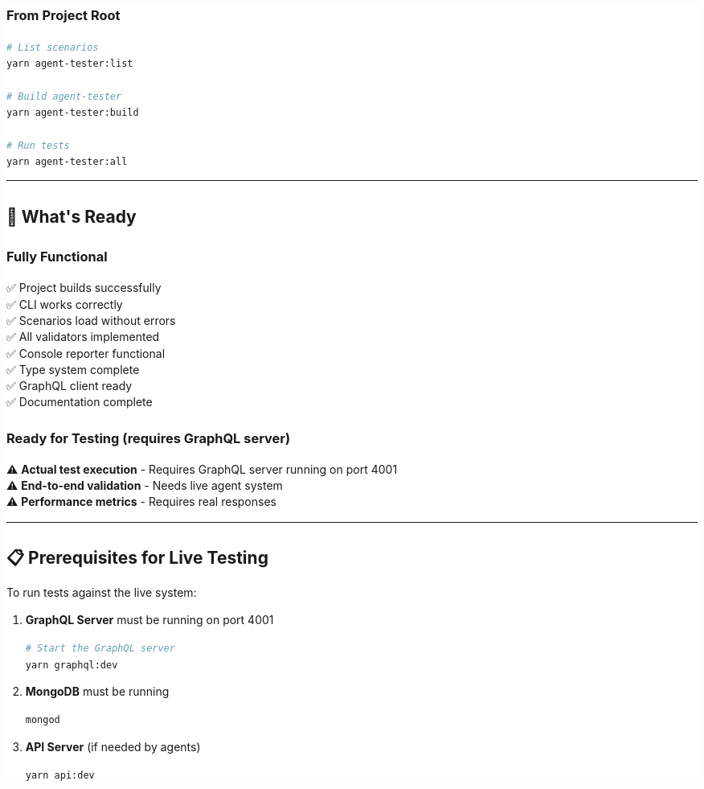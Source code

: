 ### From Project Root
```bash
# List scenarios
yarn agent-tester:list

# Build agent-tester
yarn agent-tester:build

# Run tests
yarn agent-tester:all
```

---

## 🚀 What's Ready

### Fully Functional
✅ Project builds successfully  
✅ CLI works correctly  
✅ Scenarios load without errors  
✅ All validators implemented  
✅ Console reporter functional  
✅ Type system complete  
✅ GraphQL client ready  
✅ Documentation complete  

### Ready for Testing (requires GraphQL server)
⚠️ **Actual test execution** - Requires GraphQL server running on port 4001  
⚠️ **End-to-end validation** - Needs live agent system  
⚠️ **Performance metrics** - Requires real responses  

---

## 📋 Prerequisites for Live Testing

To run tests against the live system:

1. **GraphQL Server** must be running on port 4001
   ```bash
   # Start the GraphQL server
   yarn graphql:dev
   ```

2. **MongoDB** must be running
   ```bash
   mongod
   ```

3. **API Server** (if needed by agents)
   ```bash
   yarn api:dev
   ```
